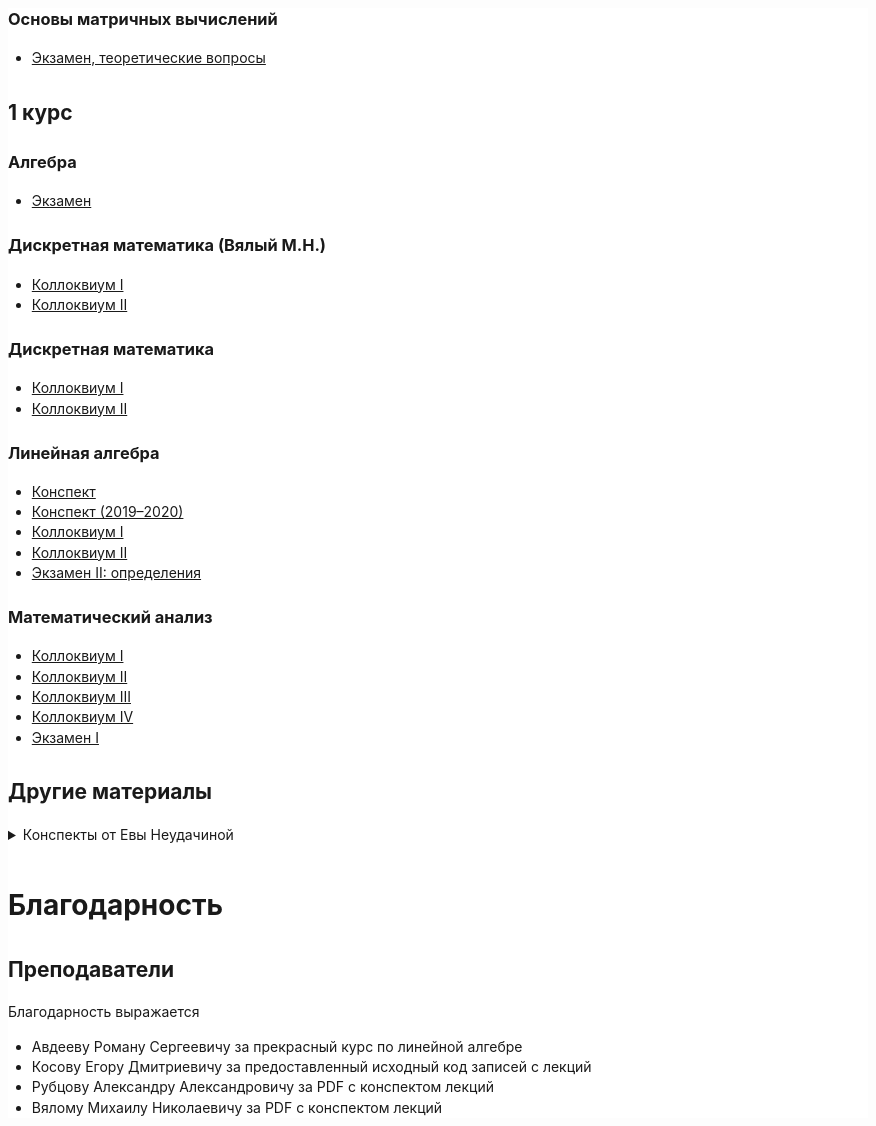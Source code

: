 ### Основы матричных вычислений

- [Экзамен, теоретические вопросы](https://hse-tex.me/course-2/matrix-calculations-exam.pdf)

## 1 курс

### Алгебра

- [Экзамен](https://hse-tex.me/course-1/algebra-exam.pdf)

### Дискретная математика (Вялый М.Н.)
- [Коллоквиум I](https://hse-tex.me/course-1/discrete-mathematics-Vyalyi-colloquium-1.pdf)
- [Коллоквиум II](https://hse-tex.me/course-1/discrete-mathematics-Vyalyi-colloquium-2.pdf)

### Дискретная математика

- [Коллоквиум I](https://hse-tex.me/course-1/discrete-mathematics-colloquium-1.pdf)
- [Коллоквиум II](https://hse-tex.me/course-1/discrete-mathematics-colloquium-2.pdf)

### Линейная алгебра

- [Конспект](https://hse-tex.me/course-1/linear-algebra.pdf)
- [Конспект (2019–2020)](https://hse-tex.me/course-1/linear-algebra-2019.pdf)
- [Коллоквиум I](https://hse-tex.me/course-1/linear-algebra-colloquium-1.pdf)
- [Коллоквиум II](https://hse-tex.me/course-1/linear-algebra-colloquium-2.pdf)
- [Экзамен II: определения](https://hse-tex.me/course-1/linear-algebra-exam-definitions-2.pdf)

### Математический анализ

- [Коллоквиум I](https://hse-tex.me/course-1/mathematical-analysis-colloquium-1.pdf)
- [Коллоквиум II](https://hse-tex.me/course-1/mathematical-analysis-colloquium-2.pdf)
- [Коллоквиум III](https://hse-tex.me/course-1/mathematical-analysis-colloquium-3.pdf)
- [Коллоквиум IV](https://hse-tex.me/course-1/mathematical-analysis-colloquium-4.pdf)
- [Экзамен I](https://hse-tex.me/course-1/mathematical-analysis-exam-1.pdf)

## Другие материалы

<details><summary>Конспекты от Евы Неудачиной</summary></details>


# Благодарность

## Преподаватели

Благодарность выражается

- Авдееву Роману Сергеевичу за прекрасный курс по линейной алгебре
- Косову Егору Дмитриевичу за предоставленный исходный код записей с лекций
- Рубцову Александру Александровичу за PDF с конспектом лекций
- Вялому Михаилу Николаевичу за PDF с конспектом лекций
